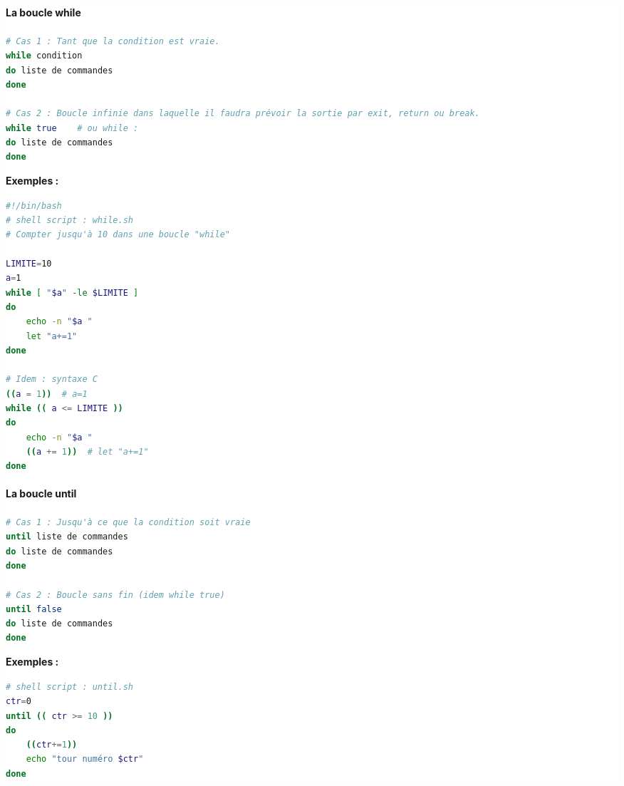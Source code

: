 #### La boucle while

```bash
# Cas 1 : Tant que la condition est vraie.
while condition
do liste de commandes
done

# Cas 2 : Boucle infinie dans laquelle il faudra prévoir la sortie par exit, return ou break.
while true    # ou while :
do liste de commandes
done
```

**Exemples :**

```bash
#!/bin/bash
# shell script : while.sh
# Compter jusqu'à 10 dans une boucle "while"

LIMITE=10
a=1
while [ "$a" -le $LIMITE ]
do
    echo -n "$a "
    let "a+=1"
done

# Idem : syntaxe C
((a = 1))  # a=1
while (( a <= LIMITE ))
do
    echo -n "$a "
    ((a += 1))  # let "a+=1"
done
```

#### La boucle until

```bash
# Cas 1 : Jusqu'à ce que la condition soit vraie
until liste de commandes
do liste de commandes
done

# Cas 2 : Boucle sans fin (idem while true)
until false
do liste de commandes
done
```

**Exemples :**

```bash
# shell script : until.sh
ctr=0
until (( ctr >= 10 ))
do
    ((ctr+=1))
    echo "tour numéro $ctr"
done
```
